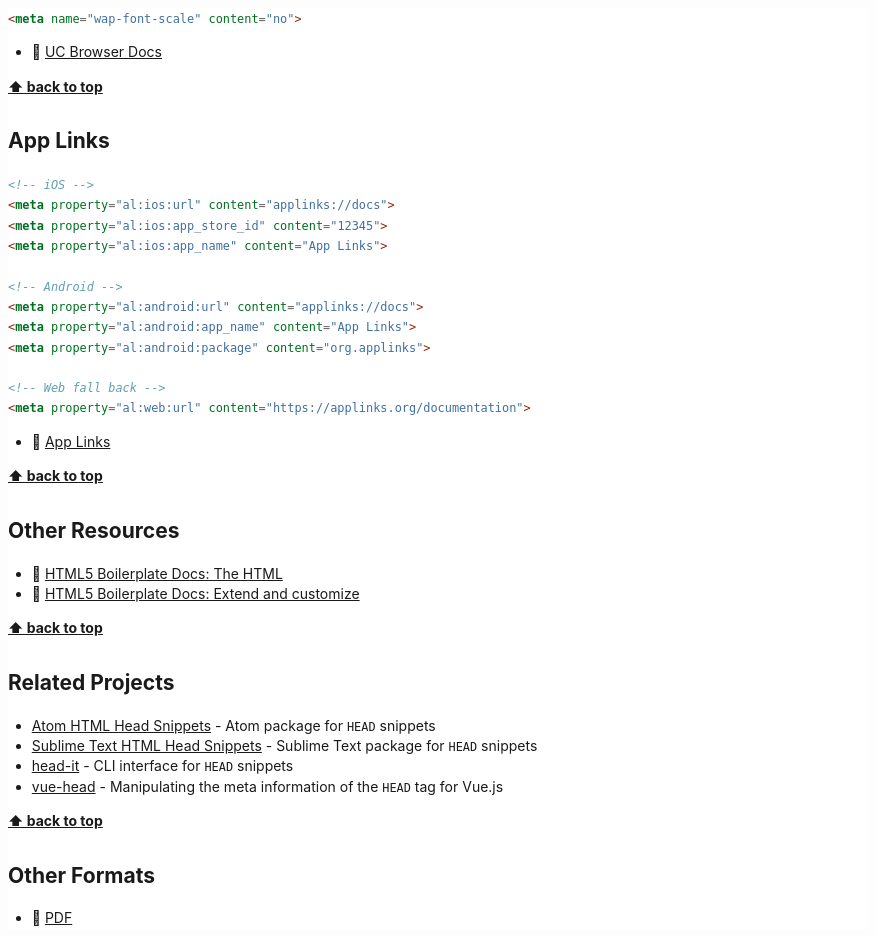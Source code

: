 ```html
<meta name="wap-font-scale" content="no">
```

- 📖 [UC Browser Docs](https://www.uc.cn/download/UCBrowser_U3_API.doc)

**[⬆ back to top](#table-of-contents)**

## App Links

```html
<!-- iOS -->
<meta property="al:ios:url" content="applinks://docs">
<meta property="al:ios:app_store_id" content="12345">
<meta property="al:ios:app_name" content="App Links">

<!-- Android -->
<meta property="al:android:url" content="applinks://docs">
<meta property="al:android:app_name" content="App Links">
<meta property="al:android:package" content="org.applinks">

<!-- Web fall back -->
<meta property="al:web:url" content="https://applinks.org/documentation">
```

- 📖 [App Links](https://applinks.org/documentation/)

**[⬆ back to top](#table-of-contents)**

## Other Resources

- 📖 [HTML5 Boilerplate Docs: The HTML](https://github.com/h5bp/html5-boilerplate/blob/master/dist/doc/html.md)
- 📖 [HTML5 Boilerplate Docs: Extend and customize](https://github.com/h5bp/html5-boilerplate/blob/master/dist/doc/extend.md)

**[⬆ back to top](#table-of-contents)**

## Related Projects

- [Atom HTML Head Snippets](https://github.com/joshbuchea/atom-html-head-snippets) - Atom package for `HEAD` snippets
- [Sublime Text HTML Head Snippets](https://github.com/marcobiedermann/sublime-head-snippets) - Sublime Text package for `HEAD` snippets
- [head-it](https://github.com/hemanth/head-it) - CLI interface for `HEAD` snippets
- [vue-head](https://github.com/ktquez/vue-head) - Manipulating the meta information of the `HEAD` tag for Vue.js

**[⬆ back to top](#table-of-contents)**

## Other Formats

- 📄 [PDF](https://gitprint.com/joshbuchea/HEAD/blob/master/README.md)
